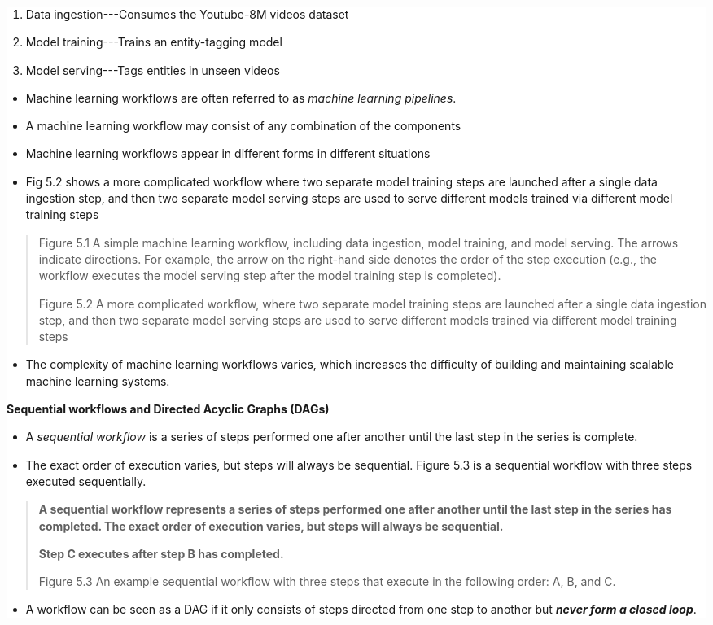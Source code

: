 1.  Data ingestion---Consumes the Youtube-8M videos dataset

2.  Model training---Trains an entity-tagging model

3.  Model serving---Tags entities in unseen videos

-   Machine learning workflows are often referred to as *machine
    learning pipelines*.

-   A machine learning workflow may consist of any combination of the
    components

-   Machine learning workflows appear in different forms in different
    situations

-   Fig 5.2 shows a more complicated workflow where two separate model
    training steps are launched after a single data ingestion step, and
    then two separate model serving steps are used to serve different
    models trained via different model training steps

> Figure 5.1 A simple machine learning workflow, including data
> ingestion, model training, and model serving. The arrows indicate
> directions. For example, the arrow on the right-hand side denotes the
> order of the step execution (e.g., the workflow executes the model
> serving step after the model training step is completed).
>
> Figure 5.2 A more complicated workflow, where two separate model
> training steps are launched after a single data ingestion step, and
> then two separate model serving steps are used to serve different
> models trained via different model training steps

-   The complexity of machine learning workflows varies, which increases
    the difficulty of building and maintaining scalable machine learning
    systems.

**Sequential workflows and Directed Acyclic Graphs (DAGs)**

-   A *sequential workflow* is a series of steps performed one after
    another until the last step in the series is complete.

-   The exact order of execution varies, but steps will always be
    sequential. Figure 5.3 is a sequential workflow with three steps
    executed sequentially.

> **A sequential workflow represents a series of steps performed one
> after another until the last step in the series has completed. The
> exact order of execution varies, but steps will always be
> sequential.**
>
> **Step C executes after step B has completed.**
>
> Figure 5.3 An example sequential workflow with three steps that
> execute in the following order: A, B, and C.

-   A workflow can be seen as a DAG if it only consists of steps
    directed from one step to another but ***never form a closed
    loop***.
